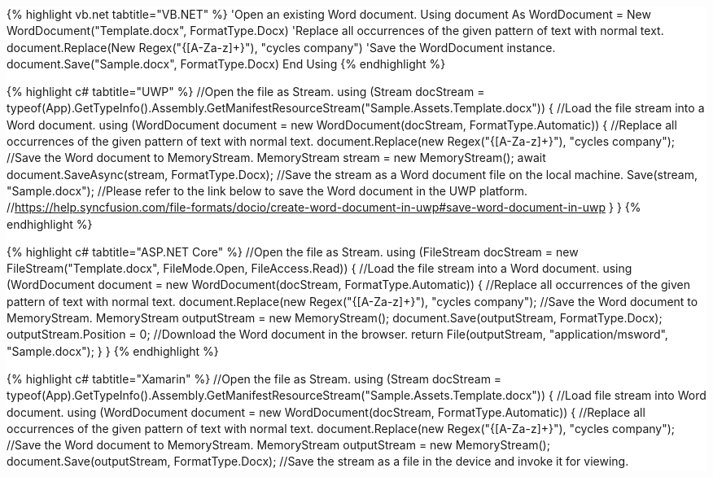 {% highlight vb.net tabtitle="VB.NET" %}
'Open an existing Word document.
Using document As WordDocument = New WordDocument("Template.docx", FormatType.Docx)
    'Replace all occurrences of the given pattern of text with normal text.
    document.Replace(New Regex("{[A-Za-z]+}"), "cycles company")
    'Save the WordDocument instance.
    document.Save("Sample.docx", FormatType.Docx)
End Using
{% endhighlight %}

{% highlight c# tabtitle="UWP" %}
//Open the file as Stream.
using (Stream docStream = typeof(App).GetTypeInfo().Assembly.GetManifestResourceStream("Sample.Assets.Template.docx"))
{
    //Load the file stream into a Word document.
    using (WordDocument document = new WordDocument(docStream, FormatType.Automatic))
    {
        //Replace all occurrences of the given pattern of text with normal text.
        document.Replace(new Regex("{[A-Za-z]+}"), "cycles company");
        //Save the Word document to MemoryStream.
        MemoryStream stream = new MemoryStream();
        await document.SaveAsync(stream, FormatType.Docx);
        //Save the stream as a Word document file on the local machine.
        Save(stream, "Sample.docx");
        //Please refer to the link below to save the Word document in the UWP platform.
        //https://help.syncfusion.com/file-formats/docio/create-word-document-in-uwp#save-word-document-in-uwp
    }
}
{% endhighlight %}

{% highlight c# tabtitle="ASP.NET Core" %}
//Open the file as Stream.
using (FileStream docStream = new FileStream("Template.docx", FileMode.Open, FileAccess.Read))
{
    //Load the file stream into a Word document.
    using (WordDocument document = new WordDocument(docStream, FormatType.Automatic))
    {
        //Replace all occurrences of the given pattern of text with normal text.
        document.Replace(new Regex("{[A-Za-z]+}"), "cycles company");
        //Save the Word document to MemoryStream.
        MemoryStream outputStream = new MemoryStream();
        document.Save(outputStream, FormatType.Docx);
        outputStream.Position = 0;
        //Download the Word document in the browser.
        return File(outputStream, "application/msword", "Sample.docx");
    }
}
{% endhighlight %}

{% highlight c# tabtitle="Xamarin" %}
//Open the file as Stream.
using (Stream docStream = typeof(App).GetTypeInfo().Assembly.GetManifestResourceStream("Sample.Assets.Template.docx"))
{
    //Load file stream into Word document.
    using (WordDocument document = new WordDocument(docStream, FormatType.Automatic))
    {
        //Replace all occurrences of the given pattern of text with normal text.
        document.Replace(new Regex("{[A-Za-z]+}"), "cycles company");
        //Save the Word document to MemoryStream.
        MemoryStream outputStream = new MemoryStream();
        document.Save(outputStream, FormatType.Docx);
        //Save the stream as a file in the device and invoke it for viewing.